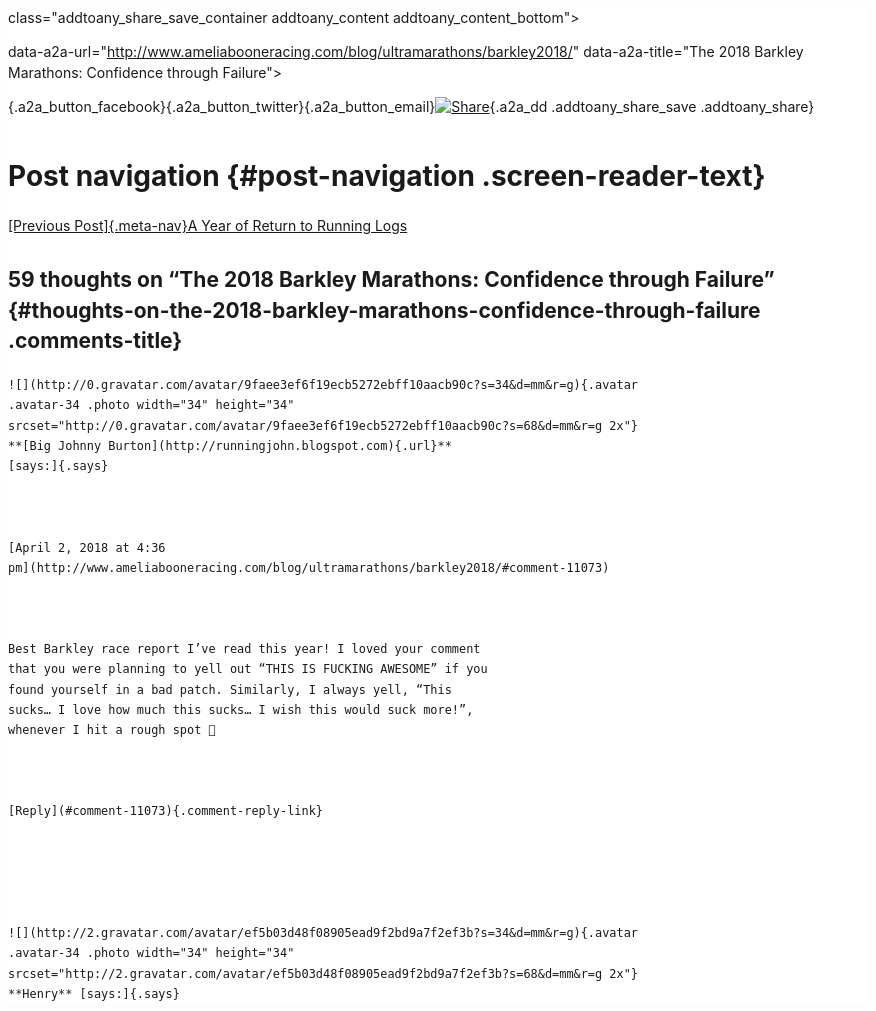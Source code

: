 class="addtoany_share_save_container addtoany_content addtoany_content_bottom">

data-a2a-url="http://www.ameliabooneracing.com/blog/ultramarathons/barkley2018/"
data-a2a-title="The 2018 Barkley Marathons: Confidence through Failure">

[](https://www.addtoany.com/add_to/facebook?linkurl=http%3A%2F%2Fwww.ameliabooneracing.com%2Fblog%2Fultramarathons%2Fbarkley2018%2F&linkname=The%202018%20Barkley%20Marathons%3A%20Confidence%20through%20Failure "Facebook"){.a2a_button_facebook}[](https://www.addtoany.com/add_to/twitter?linkurl=http%3A%2F%2Fwww.ameliabooneracing.com%2Fblog%2Fultramarathons%2Fbarkley2018%2F&linkname=The%202018%20Barkley%20Marathons%3A%20Confidence%20through%20Failure "Twitter"){.a2a_button_twitter}[](https://www.addtoany.com/add_to/email?linkurl=http%3A%2F%2Fwww.ameliabooneracing.com%2Fblog%2Fultramarathons%2Fbarkley2018%2F&linkname=The%202018%20Barkley%20Marathons%3A%20Confidence%20through%20Failure "Email"){.a2a_button_email}[![Share](https://static.addtoany.com/buttons/favicon.png)](https://www.addtoany.com/share){.a2a_dd
.addtoany_share_save .addtoany_share}




Post navigation {#post-navigation .screen-reader-text}
===============


[[Previous Post]{.meta-nav}A Year of Return to Running
Logs](http://www.ameliabooneracing.com/blog/rehab/year-return-running-logs/)



59 thoughts on “The 2018 Barkley Marathons: Confidence through Failure” {#thoughts-on-the-2018-barkley-marathons-confidence-through-failure .comments-title}
-----------------------------------------------------------------------




    ![](http://0.gravatar.com/avatar/9faee3ef6f19ecb5272ebff10aacb90c?s=34&d=mm&r=g){.avatar
    .avatar-34 .photo width="34" height="34"
    srcset="http://0.gravatar.com/avatar/9faee3ef6f19ecb5272ebff10aacb90c?s=68&d=mm&r=g 2x"}
    **[Big Johnny Burton](http://runningjohn.blogspot.com){.url}**
    [says:]{.says}



    [April 2, 2018 at 4:36
    pm](http://www.ameliabooneracing.com/blog/ultramarathons/barkley2018/#comment-11073)



    Best Barkley race report I’ve read this year! I loved your comment
    that you were planning to yell out “THIS IS FUCKING AWESOME” if you
    found yourself in a bad patch. Similarly, I always yell, “This
    sucks… I love how much this sucks… I wish this would suck more!”,
    whenever I hit a rough spot 🙂



    [Reply](#comment-11073){.comment-reply-link}





    ![](http://2.gravatar.com/avatar/ef5b03d48f08905ead9f2bd9a7f2ef3b?s=34&d=mm&r=g){.avatar
    .avatar-34 .photo width="34" height="34"
    srcset="http://2.gravatar.com/avatar/ef5b03d48f08905ead9f2bd9a7f2ef3b?s=68&d=mm&r=g 2x"}
    **Henry** [says:]{.says}

